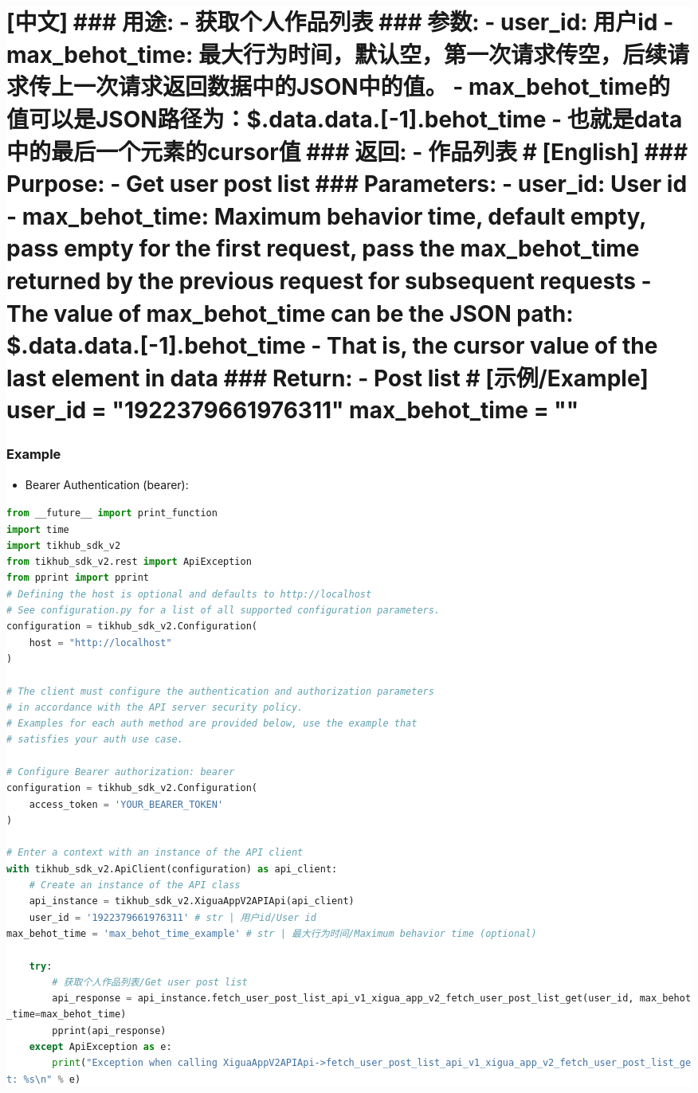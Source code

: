 # [中文] ### 用途: - 获取个人作品列表 ### 参数: - user_id: 用户id - max_behot_time: 最大行为时间，默认空，第一次请求传空，后续请求传上一次请求返回数据中的JSON中的值。 - max_behot_time的值可以是JSON路径为：$.data.data.[-1].behot_time - 也就是data中的最后一个元素的cursor值 ### 返回: - 作品列表  # [English] ### Purpose: - Get user post list ### Parameters: - user_id: User id - max_behot_time: Maximum behavior time, default empty, pass empty for the first request, pass the max_behot_time returned by the previous request for subsequent requests - The value of max_behot_time can be the JSON path: $.data.data.[-1].behot_time - That is, the cursor value of the last element in data ### Return: - Post list  # [示例/Example] user_id = \"1922379661976311\" max_behot_time = \"\"

### Example

* Bearer Authentication (bearer):
```python
from __future__ import print_function
import time
import tikhub_sdk_v2
from tikhub_sdk_v2.rest import ApiException
from pprint import pprint
# Defining the host is optional and defaults to http://localhost
# See configuration.py for a list of all supported configuration parameters.
configuration = tikhub_sdk_v2.Configuration(
    host = "http://localhost"
)

# The client must configure the authentication and authorization parameters
# in accordance with the API server security policy.
# Examples for each auth method are provided below, use the example that
# satisfies your auth use case.

# Configure Bearer authorization: bearer
configuration = tikhub_sdk_v2.Configuration(
    access_token = 'YOUR_BEARER_TOKEN'
)

# Enter a context with an instance of the API client
with tikhub_sdk_v2.ApiClient(configuration) as api_client:
    # Create an instance of the API class
    api_instance = tikhub_sdk_v2.XiguaAppV2APIApi(api_client)
    user_id = '1922379661976311' # str | 用户id/User id
max_behot_time = 'max_behot_time_example' # str | 最大行为时间/Maximum behavior time (optional)

    try:
        # 获取个人作品列表/Get user post list
        api_response = api_instance.fetch_user_post_list_api_v1_xigua_app_v2_fetch_user_post_list_get(user_id, max_behot_time=max_behot_time)
        pprint(api_response)
    except ApiException as e:
        print("Exception when calling XiguaAppV2APIApi->fetch_user_post_list_api_v1_xigua_app_v2_fetch_user_post_list_get: %s\n" % e)
```
